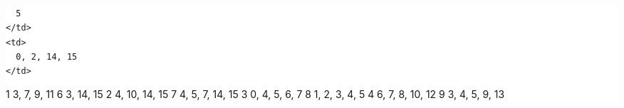       5
    </td>
    <td>
      0, 2, 14, 15
    </td>
  </tr>
  <tr>
    <td>
      1
    </td>
    <td>
      3, 7, 9, 11
    </td>
    <td>
      6
    </td>
    <td>
      3, 14, 15
    </td>
  </tr>
  <tr>
    <td>
      2
    </td>
    <td>
      4, 10, 14, 15
    </td>
    <td>
      7
    </td>
    <td>
      4, 5, 7, 14, 15
    </td>
  </tr>
  <tr>
    <td>
      3
    </td>
    <td>
      0, 4, 5, 6, 7
    </td>
    <td>
      8
    </td>
    <td>
      1, 2, 3, 4, 5
    </td>
  </tr>
  <tr>
    <td>
      4
    </td>
    <td>
      6, 7, 8, 10, 12
    </td>
    <td>
      9
    </td>
    <td>
      3, 4, 5, 9, 13
    </td>
  </tr>
</table>
